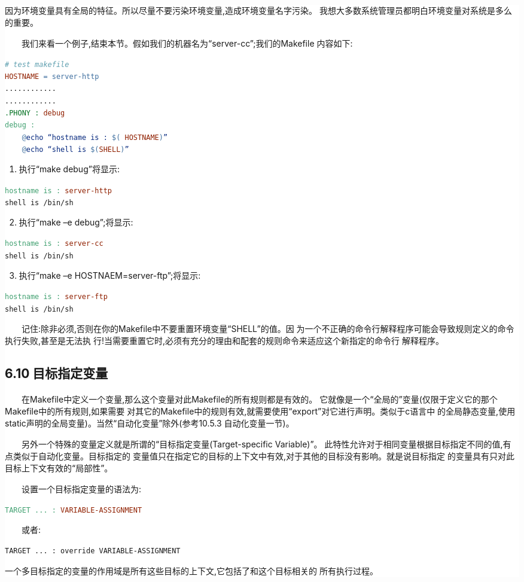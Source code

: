 因为环境变量具有全局的特征。所以尽量不要污染环境变量,造成环境变量名字污染。
我想大多数系统管理员都明白环境变量对系统是多么的重要。

　　我们来看一个例子,结束本节。假如我们的机器名为“server-cc”;我们的Makefile
内容如下:
```makefile
# test makefile
HOSTNAME = server-http
............
............
.PHONY : debug
debug :
	@echo “hostname is : $( HOSTNAME)”
	@echo “shell is $(SHELL)”
```

1. 执行“make debug”将显示:   
```makefile
hostname is : server-http
shell is /bin/sh
```
2. 执行“make –e debug”;将显示:   
```makefile
hostname is : server-cc
shell is /bin/sh
```
3. 执行“make –e HOSTNAEM=server-ftp”;将显示:
```makefile
hostname is : server-ftp
shell is /bin/sh
```
　　记住:除非必须,否则在你的Makefile中不要重置环境变量“SHELL”的值。因
为一个不正确的命令行解释程序可能会导致规则定义的命令执行失败,甚至是无法执
行!当需要重置它时,必须有充分的理由和配套的规则命令来适应这个新指定的命令行
解释程序。

## 6.10 目标指定变量

　　在Makefile中定义一个变量,那么这个变量对此Makefile的所有规则都是有效的。
它就像是一个“全局的”变量(仅限于定义它的那个Makefile中的所有规则,如果需要
对其它的Makefile中的规则有效,就需要使用“export”对它进行声明。类似于c语言中
的全局静态变量,使用static声明的全局变量)。当然“自动化变量”除外(参考10.5.3
自动化变量一节)。

　　另外一个特殊的变量定义就是所谓的“目标指定变量(Target-specific Variable)”。
此特性允许对于相同变量根据目标指定不同的值,有点类似于自动化变量。目标指定的
变量值只在指定它的目标的上下文中有效,对于其他的目标没有影响。就是说目标指定
的变量具有只对此目标上下文有效的“局部性”。

　　设置一个目标指定变量的语法为:
```makefile
TARGET ... : VARIABLE-ASSIGNMENT
```
　　或者:
```makkefile
TARGET ... : override VARIABLE-ASSIGNMENT
```
一个多目标指定的变量的作用域是所有这些目标的上下文,它包括了和这个目标相关的
所有执行过程。
